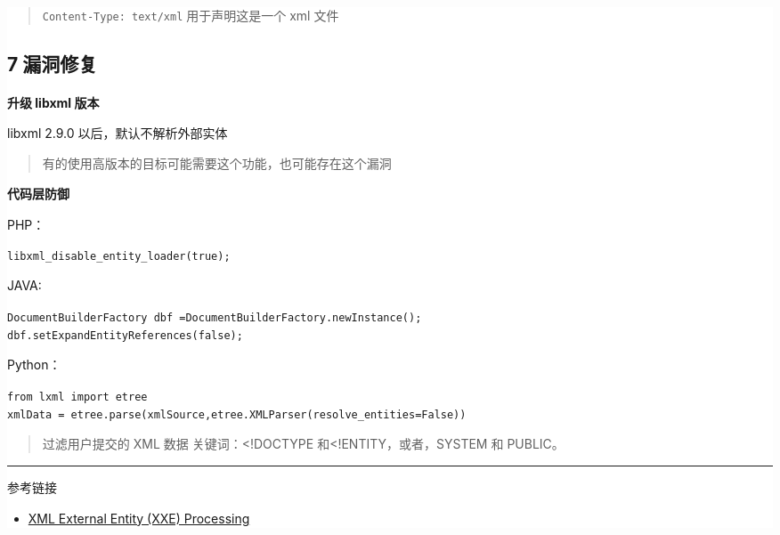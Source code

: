 > `Content-Type: text/xml` 用于声明这是一个 xml 文件

## 7 漏洞修复

**升级 libxml 版本**

libxml 2.9.0 以后，默认不解析外部实体

> 有的使用高版本的目标可能需要这个功能，也可能存在这个漏洞

**代码层防御**

PHP：

```
libxml_disable_entity_loader(true);
```

JAVA:

```
DocumentBuilderFactory dbf =DocumentBuilderFactory.newInstance();
dbf.setExpandEntityReferences(false);
```

Python：

```
from lxml import etree
xmlData = etree.parse(xmlSource,etree.XMLParser(resolve_entities=False))
```

>过滤用户提交的 XML 数据
>关键词：<!DOCTYPE 和<!ENTITY，或者，SYSTEM 和 PUBLIC。

---

参考链接

- [XML External Entity (XXE) Processing](https://owasp.org/www-community/vulnerabilities/XML_External_Entity_(XXE)_Processing)
